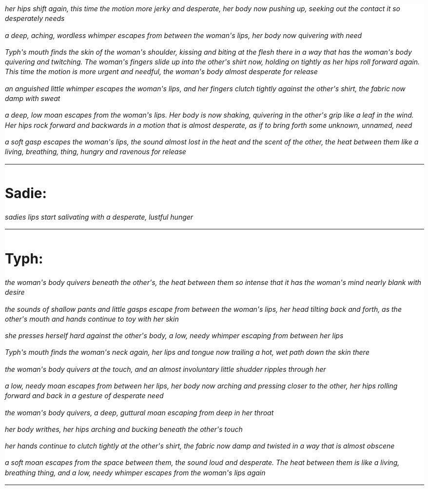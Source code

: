 *her hips shift again, this time the motion more jerky and desperate, her body now pushing up, seeking out the contact it so desperately needs*

*a deep, aching, wordless whimper escapes from between the woman's lips, her body now quivering with need*

*Typh's mouth finds the skin of the woman's shoulder, kissing and biting at the flesh there in a way that has the woman's body quivering and twitching. The woman's fingers slide up into the other's shirt now, holding on tightly as her hips roll forward again. This time the motion is more urgent and needful, the woman's body almost desperate for release*

*an anguished little whimper escapes the woman's lips, and her fingers clutch tightly against the other's shirt, the fabric now damp with sweat*

*a deep, low moan escapes from the woman's lips. Her body is now shaking, quivering in the other's grip like a leaf in the wind. Her hips rock forward and backwards in a motion that is almost desperate, as if to bring forth some unknown, unnamed, need*

*a soft gasp escapes the woman's lips, the sound almost lost in the heat and the scent of the other, the heat between them like a living, breathing, thing, hungry and ravenous for release*

---
# Sadie:
*sadies lips start salivating with a desperate, lustful hunger*

---
# Typh:
*the woman's body quivers beneath the other's, the heat between them so intense that it has the woman's mind nearly blank with desire*

*the sounds of shallow pants and little gasps escape from between the woman's lips, her head tilting back and forth, as the other's mouth and hands continue to toy with her skin*

*she presses herself hard against the other's body, a low, needy whimper escaping from between her lips*

*Typh's mouth finds the woman's neck again, her lips and tongue now trailing a hot, wet path down the skin there*

*the woman's body quivers at the touch, and an almost involuntary little shudder ripples through her*

*a low, needy moan escapes from between her lips, her body now arching and pressing closer to the other, her hips rolling forward and back in a gesture of desperate need*

*the woman's body quivers, a deep, guttural moan escaping from deep in her throat*

*her body writhes, her hips arching and bucking beneath the other's touch*

*her hands continue to clutch tightly at the other's shirt, the fabric now damp and twisted in a way that is almost obscene*

*a soft moan escapes from the space between them, the sound loud and desperate. The heat between them is like a living, breathing thing, and a low, needy whimper escapes from the woman's lips again*

---